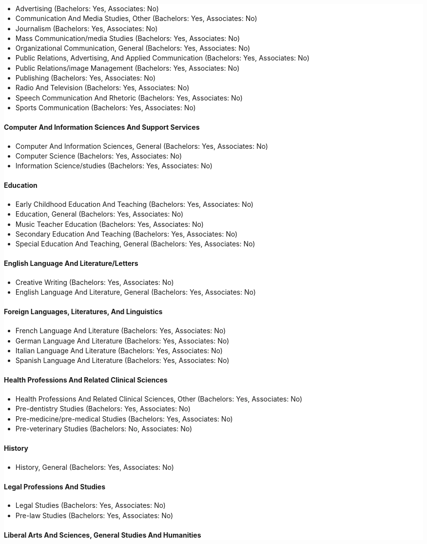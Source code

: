 - Advertising (Bachelors: Yes, Associates: No)
- Communication And Media Studies, Other (Bachelors: Yes, Associates: No)
- Journalism (Bachelors: Yes, Associates: No)
- Mass Communication/media Studies (Bachelors: Yes, Associates: No)
- Organizational Communication, General (Bachelors: Yes, Associates: No)
- Public Relations, Advertising, And Applied Communication (Bachelors: Yes, Associates: No)
- Public Relations/image Management (Bachelors: Yes, Associates: No)
- Publishing (Bachelors: Yes, Associates: No)
- Radio And Television (Bachelors: Yes, Associates: No)
- Speech Communication And Rhetoric (Bachelors: Yes, Associates: No)
- Sports Communication (Bachelors: Yes, Associates: No)

#### Computer And Information Sciences And Support Services

- Computer And Information Sciences, General (Bachelors: Yes, Associates: No)
- Computer Science (Bachelors: Yes, Associates: No)
- Information Science/studies (Bachelors: Yes, Associates: No)

#### Education

- Early Childhood Education And Teaching (Bachelors: Yes, Associates: No)
- Education, General (Bachelors: Yes, Associates: No)
- Music Teacher Education (Bachelors: Yes, Associates: No)
- Secondary Education And Teaching (Bachelors: Yes, Associates: No)
- Special Education And Teaching, General (Bachelors: Yes, Associates: No)

#### English Language And Literature/Letters

- Creative Writing (Bachelors: Yes, Associates: No)
- English Language And Literature, General (Bachelors: Yes, Associates: No)

#### Foreign Languages, Literatures, And Linguistics

- French Language And Literature (Bachelors: Yes, Associates: No)
- German Language And Literature (Bachelors: Yes, Associates: No)
- Italian Language And Literature (Bachelors: Yes, Associates: No)
- Spanish Language And Literature (Bachelors: Yes, Associates: No)

#### Health Professions And Related Clinical Sciences

- Health Professions And Related Clinical Sciences, Other (Bachelors: Yes, Associates: No)
- Pre-dentistry Studies (Bachelors: Yes, Associates: No)
- Pre-medicine/pre-medical Studies (Bachelors: Yes, Associates: No)
- Pre-veterinary Studies (Bachelors: No, Associates: No)

#### History

- History, General (Bachelors: Yes, Associates: No)

#### Legal Professions And Studies

- Legal Studies (Bachelors: Yes, Associates: No)
- Pre-law Studies (Bachelors: Yes, Associates: No)

#### Liberal Arts And Sciences, General Studies And Humanities
